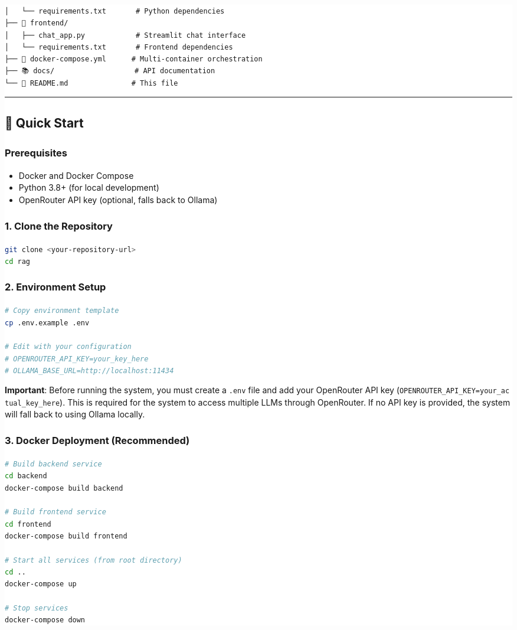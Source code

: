 ```
│   └── requirements.txt       # Python dependencies
├── 🎨 frontend/
│   ├── chat_app.py            # Streamlit chat interface
│   └── requirements.txt       # Frontend dependencies
├── 🐳 docker-compose.yml      # Multi-container orchestration
├── 📚 docs/                   # API documentation
└── 📝 README.md               # This file
```

---

## 🚀 Quick Start

### Prerequisites
- Docker and Docker Compose
- Python 3.8+ (for local development)
- OpenRouter API key (optional, falls back to Ollama)

### 1. Clone the Repository
```bash
git clone <your-repository-url>
cd rag
```

### 2. Environment Setup
```bash
# Copy environment template
cp .env.example .env

# Edit with your configuration
# OPENROUTER_API_KEY=your_key_here
# OLLAMA_BASE_URL=http://localhost:11434
```

**Important**: Before running the system, you must create a `.env` file and add your OpenRouter API key (`OPENROUTER_API_KEY=your_actual_key_here`). This is required for the system to access multiple LLMs through OpenRouter. If no API key is provided, the system will fall back to using Ollama locally.

### 3. Docker Deployment (Recommended)
```bash
# Build backend service
cd backend
docker-compose build backend

# Build frontend service
cd frontend
docker-compose build frontend

# Start all services (from root directory)
cd ..
docker-compose up

# Stop services
docker-compose down
```
